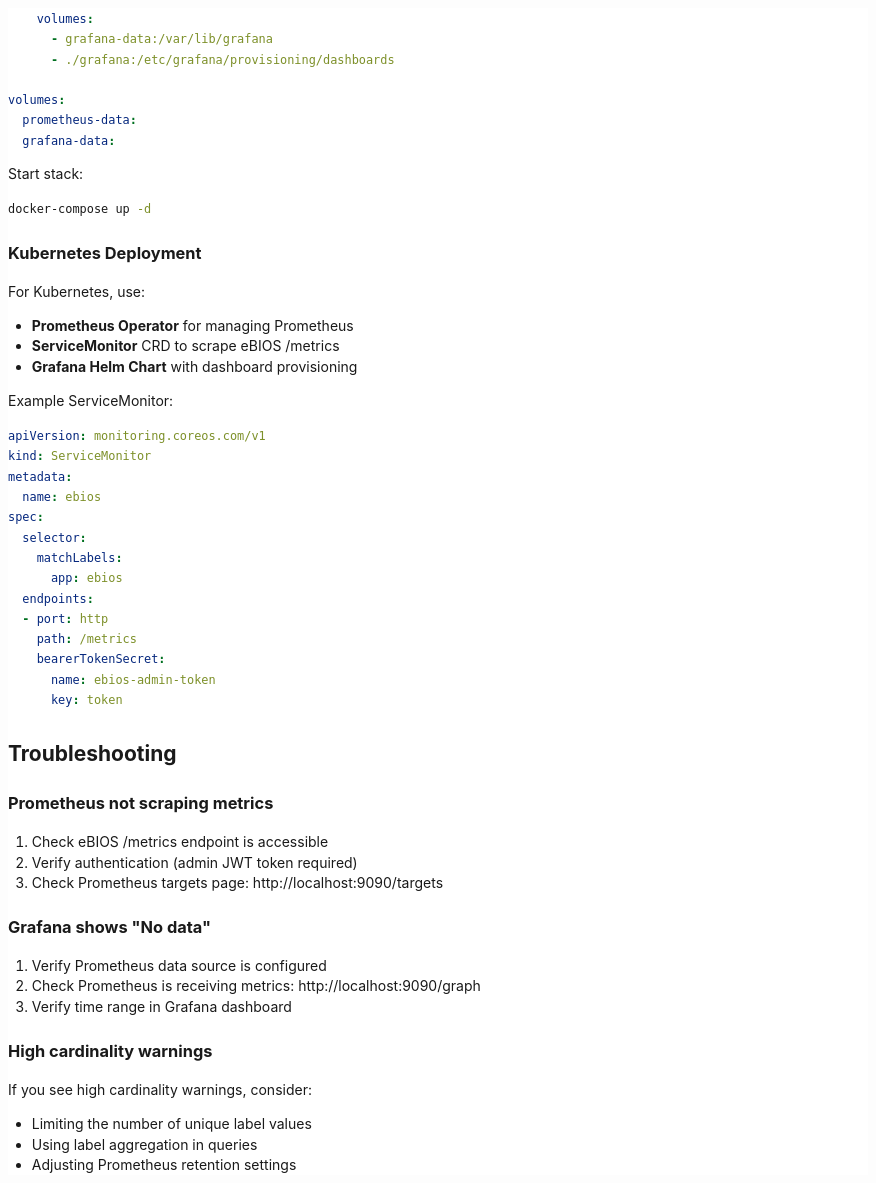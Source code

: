 ```yaml
    volumes:
      - grafana-data:/var/lib/grafana
      - ./grafana:/etc/grafana/provisioning/dashboards

volumes:
  prometheus-data:
  grafana-data:
```

Start stack:
```bash
docker-compose up -d
```

### Kubernetes Deployment

For Kubernetes, use:
- **Prometheus Operator** for managing Prometheus
- **ServiceMonitor** CRD to scrape eBIOS /metrics
- **Grafana Helm Chart** with dashboard provisioning

Example ServiceMonitor:
```yaml
apiVersion: monitoring.coreos.com/v1
kind: ServiceMonitor
metadata:
  name: ebios
spec:
  selector:
    matchLabels:
      app: ebios
  endpoints:
  - port: http
    path: /metrics
    bearerTokenSecret:
      name: ebios-admin-token
      key: token
```

## Troubleshooting

### Prometheus not scraping metrics
1. Check eBIOS /metrics endpoint is accessible
2. Verify authentication (admin JWT token required)
3. Check Prometheus targets page: http://localhost:9090/targets

### Grafana shows "No data"
1. Verify Prometheus data source is configured
2. Check Prometheus is receiving metrics: http://localhost:9090/graph
3. Verify time range in Grafana dashboard

### High cardinality warnings
If you see high cardinality warnings, consider:
- Limiting the number of unique label values
- Using label aggregation in queries
- Adjusting Prometheus retention settings
